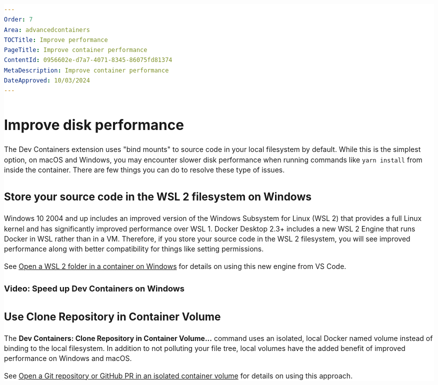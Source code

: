 ```yaml
---
Order: 7
Area: advancedcontainers
TOCTitle: Improve performance
PageTitle: Improve container performance
ContentId: 0956602e-d7a7-4071-8345-86075fd81374
MetaDescription: Improve container performance
DateApproved: 10/03/2024
---
```


# Improve disk performance

The Dev Containers extension uses "bind mounts" to source code in your local
filesystem by default. While this is the simplest option, on macOS and Windows,
you may encounter slower disk performance when running commands like
`yarn install` from inside the container. There are few things you can do to
resolve these type of issues.

## Store your source code in the WSL 2 filesystem on Windows

Windows 10 2004 and up includes an improved version of the Windows Subsystem for
Linux (WSL 2) that provides a full Linux kernel and has significantly improved
performance over WSL 1. Docker Desktop 2.3+ includes a new WSL 2 Engine that
runs Docker in WSL rather than in a VM. Therefore, if you store your source code
in the WSL 2 filesystem, you will see improved performance along with better
compatibility for things like setting permissions.

See
[Open a WSL 2 folder in a container on Windows](/docs/devcontainers/containers.md#open-a-wsl-2-folder-in-a-container-on-windows)
for details on using this new engine from VS Code.

### Video: Speed up Dev Containers on Windows

<iframe width="560" height="315" src="https://www.youtube-nocookie.com/embed/MUsROtVmPJM" title="YouTube video player" frameborder="0" allow="accelerometer; autoplay; clipboard-write; encrypted-media; gyroscope; picture-in-picture" allowfullscreen></iframe>

## Use Clone Repository in Container Volume

The **Dev Containers: Clone Repository in Container Volume...** command uses an
isolated, local Docker named volume instead of binding to the local filesystem.
In addition to not polluting your file tree, local volumes have the added
benefit of improved performance on Windows and macOS.

See
[Open a Git repository or GitHub PR in an isolated container volume](/docs/devcontainers/containers.md#quick-start-open-a-git-repository-or-github-pr-in-an-isolated-container-volume)
for details on using this approach.
